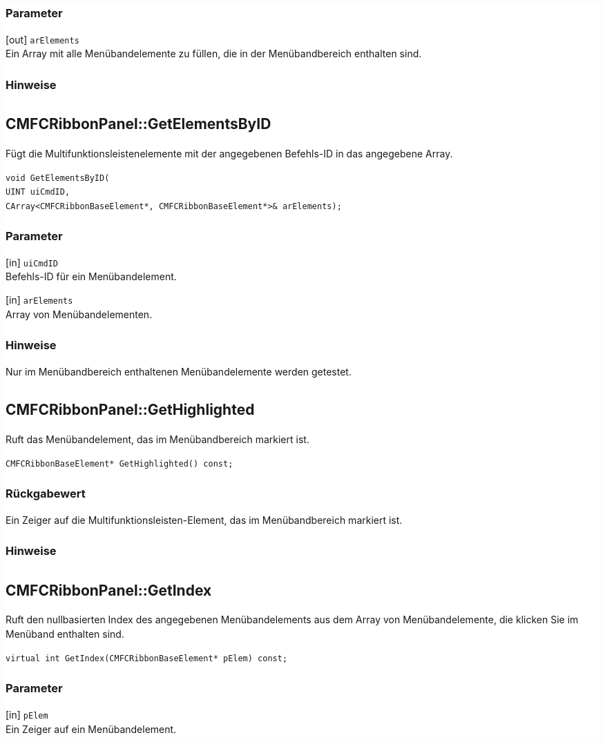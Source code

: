 ### <a name="parameters"></a>Parameter  
 [out] `arElements`  
 Ein Array mit alle Menübandelemente zu füllen, die in der Menübandbereich enthalten sind.  
  
### <a name="remarks"></a>Hinweise  
  
##  <a name="getelementsbyid"></a>CMFCRibbonPanel::GetElementsByID  
 Fügt die Multifunktionsleistenelemente mit der angegebenen Befehls-ID in das angegebene Array.  
  
```  
void GetElementsByID(
UINT uiCmdID,  
CArray<CMFCRibbonBaseElement*, CMFCRibbonBaseElement*>& arElements);
```  
  
### <a name="parameters"></a>Parameter  
 [in] `uiCmdID`  
 Befehls-ID für ein Menübandelement.  
  
 [in] `arElements`  
 Array von Menübandelementen.  
  
### <a name="remarks"></a>Hinweise  
 Nur im Menübandbereich enthaltenen Menübandelemente werden getestet.  
  
##  <a name="gethighlighted"></a>CMFCRibbonPanel::GetHighlighted  
 Ruft das Menübandelement, das im Menübandbereich markiert ist.  
  
```  
CMFCRibbonBaseElement* GetHighlighted() const;  
```  
  
### <a name="return-value"></a>Rückgabewert  
 Ein Zeiger auf die Multifunktionsleisten-Element, das im Menübandbereich markiert ist.  
  
### <a name="remarks"></a>Hinweise  
  
##  <a name="getindex"></a>CMFCRibbonPanel::GetIndex  
 Ruft den nullbasierten Index des angegebenen Menübandelements aus dem Array von Menübandelemente, die klicken Sie im Menüband enthalten sind.  
  
```  
virtual int GetIndex(CMFCRibbonBaseElement* pElem) const;  
```  
  
### <a name="parameters"></a>Parameter  
 [in] `pElem`  
 Ein Zeiger auf ein Menübandelement.  
  